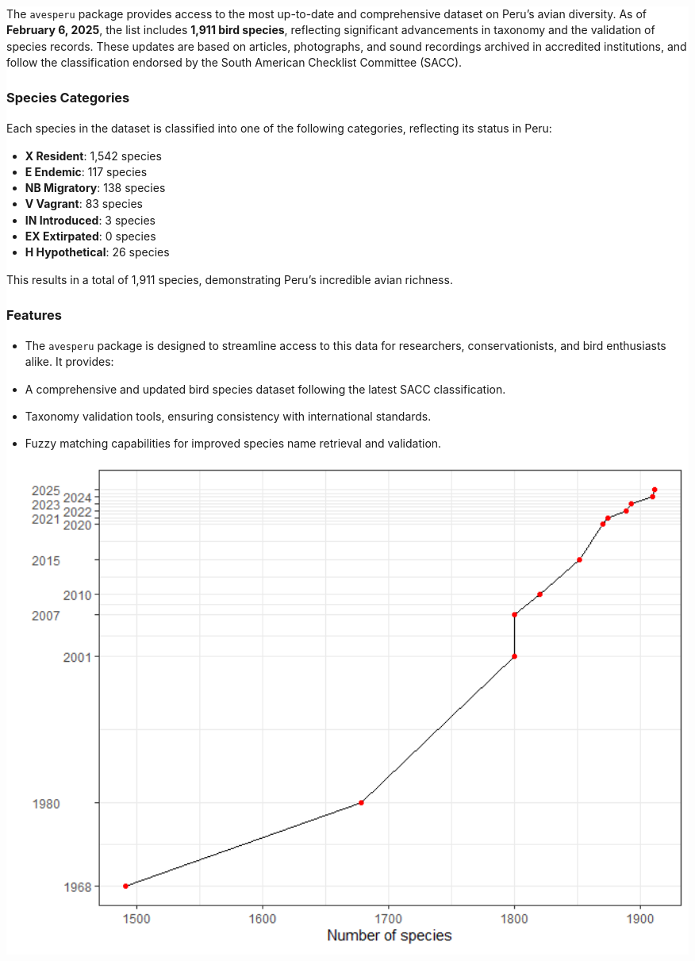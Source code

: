 
The `avesperu` package provides access to the most up-to-date and
comprehensive dataset on Peru’s avian diversity. As of **February 6,
2025**, the list includes **1,911 bird species**, reflecting significant
advancements in taxonomy and the validation of species records. These
updates are based on articles, photographs, and sound recordings
archived in accredited institutions, and follow the classification
endorsed by the South American Checklist Committee (SACC).

### Species Categories

Each species in the dataset is classified into one of the following
categories, reflecting its status in Peru:

- **X Resident**: 1,542 species
- **E Endemic**: 117 species
- **NB Migratory**: 138 species
- **V Vagrant**: 83 species
- **IN Introduced**: 3 species
- **EX Extirpated**: 0 species
- **H Hypothetical**: 26 species

This results in a total of 1,911 species, demonstrating Peru’s
incredible avian richness.

### Features

- The `avesperu` package is designed to streamline access to this data
  for researchers, conservationists, and bird enthusiasts alike. It
  provides:

- A comprehensive and updated bird species dataset following the latest
  SACC classification.

- Taxonomy validation tools, ensuring consistency with international
  standards.

- Fuzzy matching capabilities for improved species name retrieval and
  validation.

<img src="man/figures/README-unnamed-chunk-2-1.png" width="100%" />
